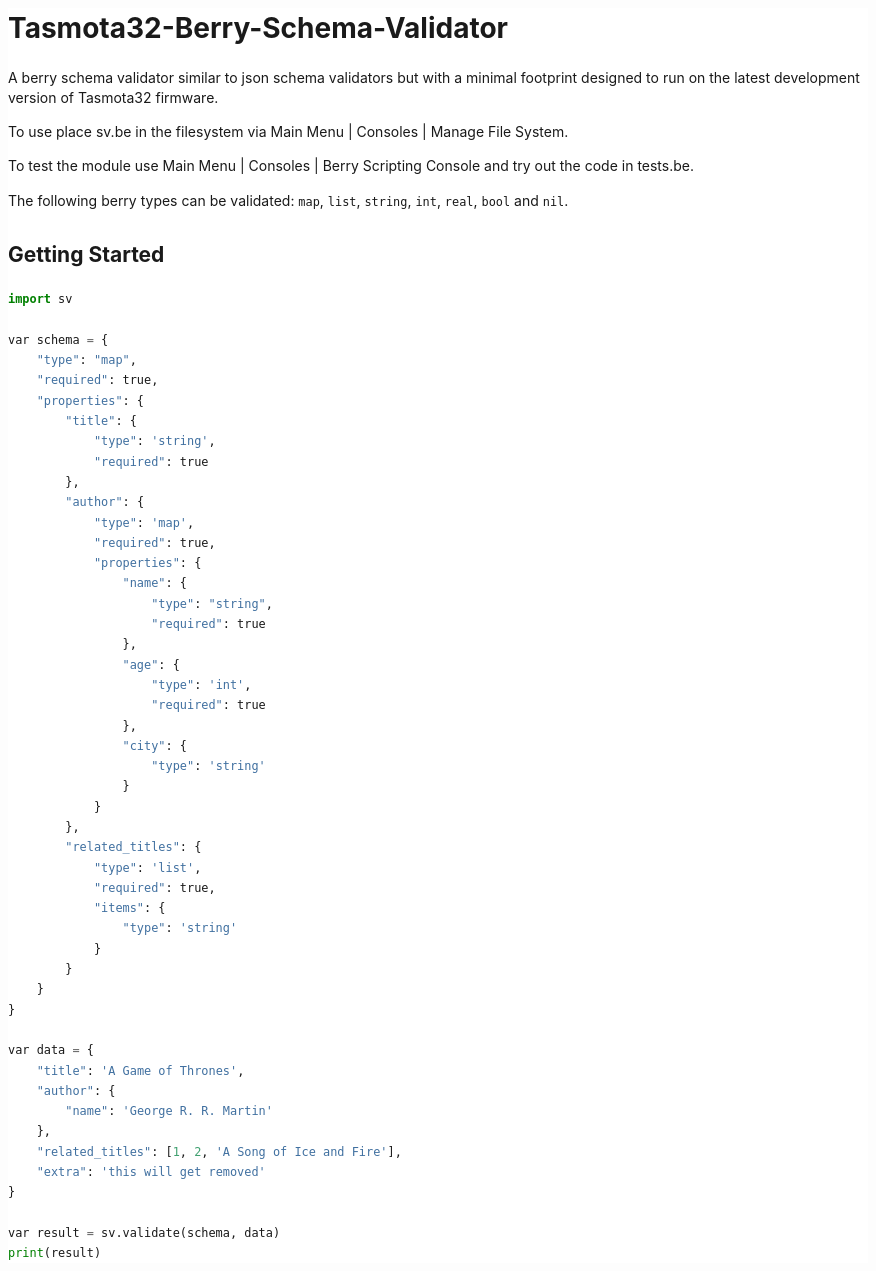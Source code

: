 # Tasmota32-Berry-Schema-Validator
 A berry schema validator similar to json schema validators but with a minimal footprint designed to run on the latest development version of Tasmota32 firmware.

 To use place sv.be in the filesystem via Main Menu | Consoles | Manage File System.

 To test the module use Main Menu | Consoles | Berry Scripting Console and try out the code in tests.be.

 The following berry types can be validated: `map`, `list`, `string`, `int`, `real`, `bool` and `nil`.

## Getting Started  

```python
import sv

var schema = {
    "type": "map",
    "required": true,
    "properties": {
        "title": {
            "type": 'string',
            "required": true
        },
        "author": {
            "type": 'map',
            "required": true,
            "properties": {
                "name": {
                    "type": "string",
                    "required": true
                },
                "age": {
                    "type": 'int',
                    "required": true
                },
                "city": {
                    "type": 'string'
                }
            }
        },
        "related_titles": {
            "type": 'list',
            "required": true,
            "items": {
                "type": 'string'
            }
        }
    }
}

var data = {
    "title": 'A Game of Thrones',
    "author": {
        "name": 'George R. R. Martin'
    },
    "related_titles": [1, 2, 'A Song of Ice and Fire'],
    "extra": 'this will get removed'
}

var result = sv.validate(schema, data)
print(result)
```